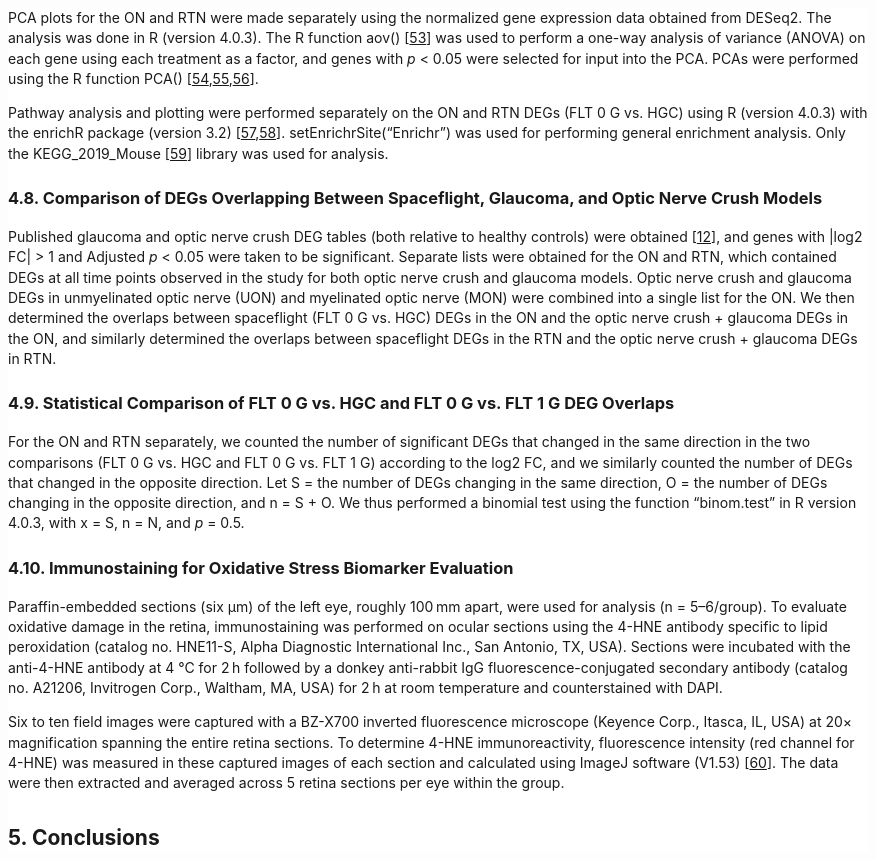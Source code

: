 PCA plots for the ON and RTN were made separately using the normalized gene expression data obtained from DESeq2. The analysis was done in R (version 4.0.3). The R function aov() \[[53](#B53-ijms-25-12041)\] was used to perform a one-way analysis of variance (ANOVA) on each gene using each treatment as a factor, and genes with _p_ < 0.05 were selected for input into the PCA. PCAs were performed using the R function PCA() \[[54](#B54-ijms-25-12041),[55](#B55-ijms-25-12041),[56](#B56-ijms-25-12041)\].

Pathway analysis and plotting were performed separately on the ON and RTN DEGs (FLT 0 G vs. HGC) using R (version 4.0.3) with the enrichR package (version 3.2) \[[57](#B57-ijms-25-12041),[58](#B58-ijms-25-12041)\]. setEnrichrSite(“Enrichr”) was used for performing general enrichment analysis. Only the KEGG\_2019\_Mouse \[[59](#B59-ijms-25-12041)\] library was used for analysis.

### 4.8. Comparison of DEGs Overlapping Between Spaceflight, Glaucoma, and Optic Nerve Crush Models

Published glaucoma and optic nerve crush DEG tables (both relative to healthy controls) were obtained \[[12](#B12-ijms-25-12041)\], and genes with |log2 FC| > 1 and Adjusted _p_ < 0.05 were taken to be significant. Separate lists were obtained for the ON and RTN, which contained DEGs at all time points observed in the study for both optic nerve crush and glaucoma models. Optic nerve crush and glaucoma DEGs in unmyelinated optic nerve (UON) and myelinated optic nerve (MON) were combined into a single list for the ON. We then determined the overlaps between spaceflight (FLT 0 G vs. HGC) DEGs in the ON and the optic nerve crush + glaucoma DEGs in the ON, and similarly determined the overlaps between spaceflight DEGs in the RTN and the optic nerve crush + glaucoma DEGs in RTN.

### 4.9. Statistical Comparison of FLT 0 G vs. HGC and FLT 0 G vs. FLT 1 G DEG Overlaps

For the ON and RTN separately, we counted the number of significant DEGs that changed in the same direction in the two comparisons (FLT 0 G vs. HGC and FLT 0 G vs. FLT 1 G) according to the log2 FC, and we similarly counted the number of DEGs that changed in the opposite direction. Let S = the number of DEGs changing in the same direction, O = the number of DEGs changing in the opposite direction, and n = S + O. We thus performed a binomial test using the function “binom.test” in R version 4.0.3, with x = S, n = N, and _p_ = 0.5.

### 4.10. Immunostaining for Oxidative Stress Biomarker Evaluation

Paraffin-embedded sections (six µm) of the left eye, roughly 100 mm apart, were used for analysis (n = 5–6/group). To evaluate oxidative damage in the retina, immunostaining was performed on ocular sections using the 4-HNE antibody specific to lipid peroxidation (catalog no. HNE11-S, Alpha Diagnostic International Inc., San Antonio, TX, USA). Sections were incubated with the anti-4-HNE antibody at 4 °C for 2 h followed by a donkey anti-rabbit IgG fluorescence-conjugated secondary antibody (catalog no. A21206, Invitrogen Corp., Waltham, MA, USA) for 2 h at room temperature and counterstained with DAPI.

Six to ten field images were captured with a BZ-X700 inverted fluorescence microscope (Keyence Corp., Itasca, IL, USA) at 20× magnification spanning the entire retina sections. To determine 4-HNE immunoreactivity, fluorescence intensity (red channel for 4-HNE) was measured in these captured images of each section and calculated using ImageJ software (V1.53) \[[60](#B60-ijms-25-12041)\]. The data were then extracted and averaged across 5 retina sections per eye within the group.

## 5\. Conclusions
